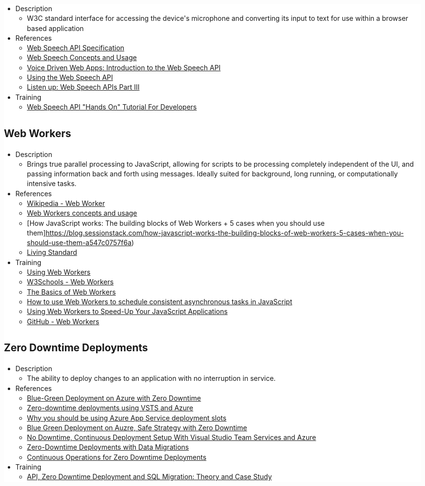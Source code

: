 * Description
  * W3C standard interface for accessing the device's microphone and converting its input to text for use within a browser based application
* References
  * [Web Speech API Specification](https://w3c.github.io/speech-api/speechapi.html)
  * [Web Speech Concepts and Usage](https://developer.mozilla.org/en-US/docs/Web/API/Web_Speech_API)
  * [Voice Driven Web Apps: Introduction to the Web Speech API](https://developers.google.com/web/updates/2013/01/Voice-Driven-Web-Apps-Introduction-to-the-Web-Speech-API)
  * [Using the Web Speech API](https://developer.mozilla.org/en-US/docs/Web/API/Web_Speech_API/Using_the_Web_Speech_API)
  * [Listen up: Web Speech APIs Part III](https://bkardell.com/blog/Listen-Up.html)
* Training
  * [Web Speech API "Hands On" Tutorial For Developers](https://speechlogger.appspot.com/developers/)

## Web Workers

* Description
  * Brings true parallel processing to JavaScript, allowing for scripts to be processing completely independent of the UI, and passing information back and forth using messages.  Ideally suited for background, long running, or computationally intensive tasks.
* References
  * [Wikipedia - Web Worker](https://en.wikipedia.org/wiki/Web_worker)
  * [Web Workers concepts and usage](https://developer.mozilla.org/en-US/docs/Web/API/Web_Workers_API)
  * [How JavaScript works: The building blocks of Web Workers + 5 cases when you should use them]https://blog.sessionstack.com/how-javascript-works-the-building-blocks-of-web-workers-5-cases-when-you-should-use-them-a547c0757f6a)
  * [Living Standard](https://html.spec.whatwg.org/multipage/workers.html)
* Training
  * [Using Web Workers](https://developer.mozilla.org/en-US/docs/Web/API/Web_Workers_API/Using_web_workers)
  * [W3Schools - Web Workers](https://www.w3schools.com/html/html5_webworkers.asp)
  * [The Basics of Web Workers](https://www.html5rocks.com/en/tutorials/workers/basics/)
  * [How to use Web Workers to schedule consistent asynchronous tasks in JavaScript](https://medium.freecodecamp.org/how-web-workers-can-help-with-consistent-asynchronous-tasks-in-javascript-cd6d728fa4ee)
  * [Using Web Workers to Speed-Up Your JavaScript Applications](http://blog.teamtreehouse.com/using-web-workers-to-speed-up-your-javascript-applications)
  * [GitHub - Web Workers](https://w3c.github.io/workers/)

## Zero Downtime Deployments

* Description
  * The ability to deploy changes to an application with no interruption in service.
* References
  * [Blue-Green Deployment on Azure with Zero Downtime](http://work.haufegroup.io/Blue-Green-Deployment-on-Azure/)
  * [Zero-downtime deployments using VSTS and Azure](http://jeroenniesen.com/index.php/2017/05/02/zero-downtime-deployments-using-vsts-azure/)
  * [Why you should be using Azure App Service deployment slots](https://www.azurebarry.com/azure-deployment-slots/)
  * [Blue Green Deployment on Auzre, Safe Strategy with Zero Downtime](https://cloudiqtech.com/blue-green-deployment-on-azure-safe-strategy-with-zero-downtime/)
  * [No Downtime, Continuous Deployment Setup With Visual Studio Team Services and Azure](https://www.nocture.dk/2016/05/21/a-no-downtime-continuous-deployment-setup-with-visual-studio-team-services-and-azure/)
  * [Zero-Downtime Deployments with Data Migrations](https://engineering.wework.com/zero-downtime-deployments-with-data-migrations-2e337df48b8f)
  * [Continuous Operations for Zero Downtime Deployments](https://www.virtualizationpractice.com/continuous-operations-for-zero-downtime-deployments-22680/)
* Training
  * [API, Zero Downtime Deployment and SQL Migration: Theory and Case Study](https://blog.octo.com/en/versionning-dapi-zero-downtime-deployment-et-migration-sql-theorie-et-cas-pratique/)